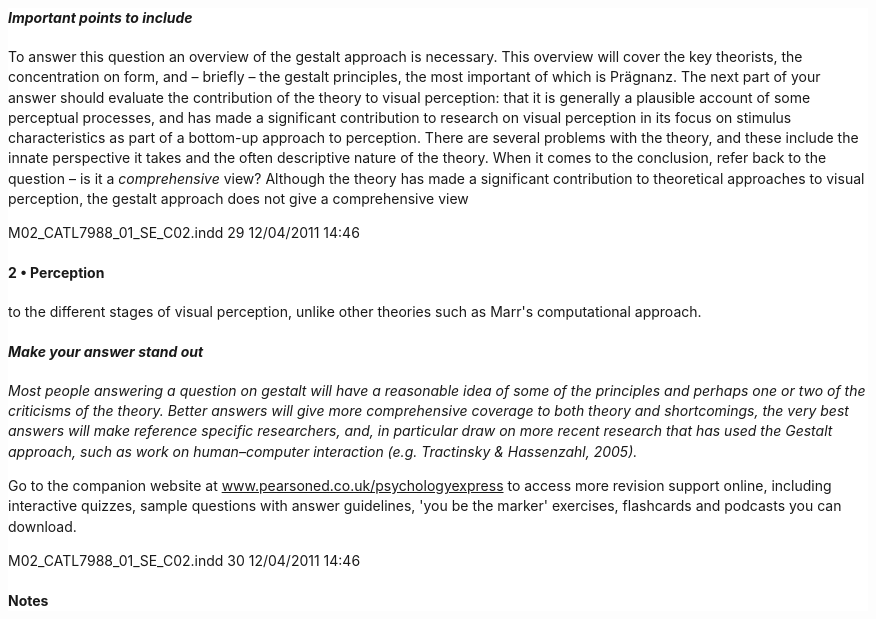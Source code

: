#### *Important points to include*

To answer this question an overview of the gestalt approach is necessary. This overview will cover the key theorists, the concentration on form, and – briefly – the gestalt principles, the most important of which is Prägnanz. The next part of your answer should evaluate the contribution of the theory to visual perception: that it is generally a plausible account of some perceptual processes, and has made a significant contribution to research on visual perception in its focus on stimulus characteristics as part of a bottom-up approach to perception. There are several problems with the theory, and these include the innate perspective it takes and the often descriptive nature of the theory. When it comes to the conclusion, refer back to the question – is it a *comprehensive* view? Although the theory has made a significant contribution to theoretical approaches to visual perception, the gestalt approach does not give a comprehensive view

M02\_CATL7988\_01\_SE\_C02.indd 29 12/04/2011 14:46

#### 2 • Perception

to the different stages of visual perception, unlike other theories such as Marr's computational approach.

#### *Make your answer stand out*

*Most people answering a question on gestalt will have a reasonable idea of some of the principles and perhaps one or two of the criticisms of the theory. Better answers will give more comprehensive coverage to both theory and shortcomings, the very best answers will make reference specific researchers, and, in particular draw on more recent research that has used the Gestalt approach, such as work on human–computer interaction (e.g. Tractinsky & Hassenzahl, 2005).*

Go to the companion website at www.pearsoned.co.uk/psychologyexpress to access more revision support online, including interactive quizzes, sample questions with answer guidelines, 'you be the marker' exercises, flashcards and podcasts you can download.

M02\_CATL7988\_01\_SE\_C02.indd 30 12/04/2011 14:46

#### **Notes**